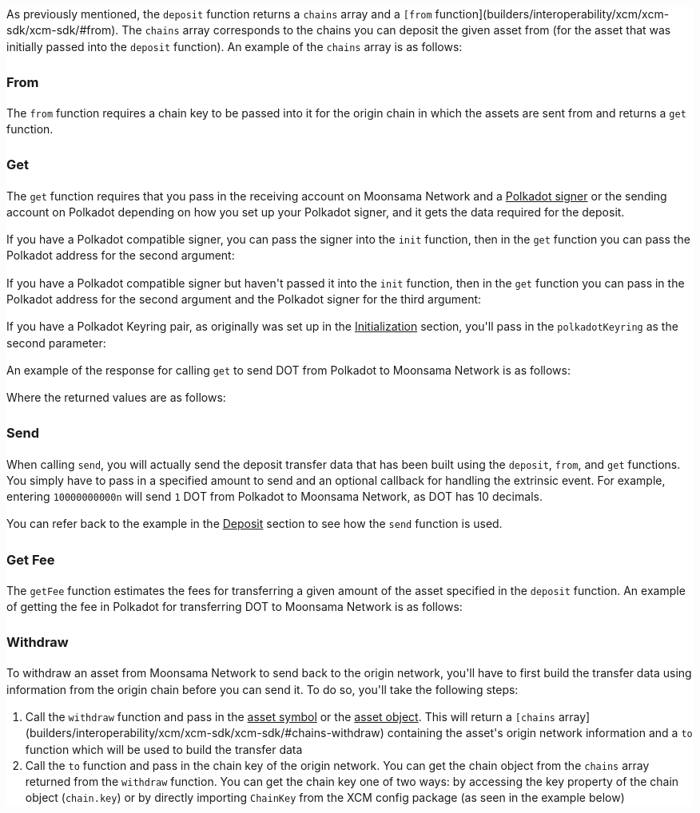 As previously mentioned, the `deposit` function returns a `chains` array and a `[from` function](builders/interoperability/xcm/xcm-sdk/xcm-sdk/#from). The `chains` array corresponds to the chains you can deposit the given asset from (for the asset that was initially passed into the `deposit` function). An example of the `chains` array is as follows:

### From

The `from` function requires a chain key to be passed into it for the origin chain in which the assets are sent from and returns a `get` function.

### Get

The `get` function requires that you pass in the receiving account on Moonsama Network and a [Polkadot signer](builders/build/substrate-api/polkadot-js-api) or the sending account on Polkadot depending on how you set up your Polkadot signer, and it gets the data required for the deposit.

If you have a Polkadot compatible signer, you can pass the signer into the `init` function, then in the `get` function you can pass the Polkadot address for the second argument:

If you have a Polkadot compatible signer but haven't passed it into the `init` function, then in the `get` function you can pass in the Polkadot address for the second argument and the Polkadot signer for the third argument:

If you have a Polkadot Keyring pair, as originally was set up in the [Initialization](builders/interoperability/xcm/xcm-sdk/xcm-sdk/#initializing) section, you'll pass in the `polkadotKeyring` as the second parameter:

An example of the response for calling `get` to send DOT from Polkadot to Moonsama Network is as follows:

Where the returned values are as follows:

### Send

When calling `send`, you will actually send the deposit transfer data that has been built using the `deposit`, `from`, and `get` functions. You simply have to pass in a specified amount to send and an optional callback for handling the extrinsic event. For example, entering `10000000000n` will send `1` DOT from Polkadot to Moonsama Network, as DOT has 10 decimals.

You can refer back to the example in the [Deposit](builders/interoperability/xcm/xcm-sdk/xcm-sdk/#deposit) section to see how the `send` function is used.

### Get Fee

The `getFee` function estimates the fees for transferring a given amount of the asset specified in the `deposit` function. An example of getting the fee in Polkadot for transferring DOT to Moonsama Network is as follows:

### Withdraw

To withdraw an asset from Moonsama Network to send back to the origin network, you'll have to first build the transfer data using information from the origin chain before you can send it. To do so, you'll take the following steps:

1. Call the `withdraw` function and pass in the [asset symbol](builders/interoperability/xcm/xcm-sdk/xcm-sdk/#asset-symbols) or the [asset object](builders/interoperability/xcm/xcm-sdk/xcm-sdk/#assets). This will return a `[chains` array](builders/interoperability/xcm/xcm-sdk/xcm-sdk/#chains-withdraw) containing the asset's origin network information and a `to` function which will be used to build the transfer data
2. Call the `to` function and pass in the chain key of the origin network. You can get the chain object from the `chains` array returned from the `withdraw` function. You can get the chain key one of two ways: by accessing the key property of the chain object (`chain.key`) or by directly importing `ChainKey` from the XCM config package (as seen in the example below)
